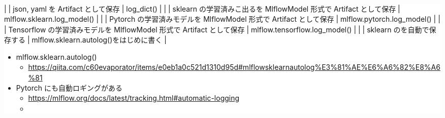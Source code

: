 |          | json, yaml を Artifact として保存                                    | log_dict()                                                  |
|          | sklearn の学習済みこ出るを MlflowModel 形式で Artifact として保存    | mlflow.sklearn.log_model()                                  |
|          | Pytorch の学習済みモデルを MlflowModel 形式で Artifact として保存    | mlflow.pytorch.log_model()                                  |
|          | Tensorflow の学習済みモデルを MlflowModel 形式で Artifact として保存 | mlflow.tensorflow.log_model()                               |
|          | sklearn のを自動で保存する                                           | mlflow.sklearn.autolog()をはじめに書く                      |

- mlflow.sklearn.autolog()
  - https://qiita.com/c60evaporator/items/e0eb1a0c521d1310d95d#mlflowsklearnautolog%E3%81%AE%E6%A6%82%E8%A6%81
- Pytorch にも自動ロギングがある
  - https://mlflow.org/docs/latest/tracking.html#automatic-logging
  -
